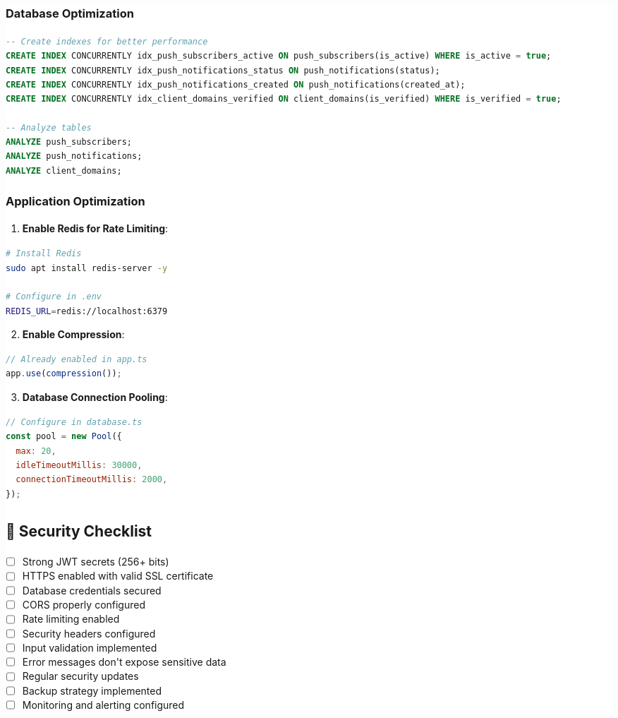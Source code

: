 ### Database Optimization

```sql
-- Create indexes for better performance
CREATE INDEX CONCURRENTLY idx_push_subscribers_active ON push_subscribers(is_active) WHERE is_active = true;
CREATE INDEX CONCURRENTLY idx_push_notifications_status ON push_notifications(status);
CREATE INDEX CONCURRENTLY idx_push_notifications_created ON push_notifications(created_at);
CREATE INDEX CONCURRENTLY idx_client_domains_verified ON client_domains(is_verified) WHERE is_verified = true;

-- Analyze tables
ANALYZE push_subscribers;
ANALYZE push_notifications;
ANALYZE client_domains;
```

### Application Optimization

1. **Enable Redis for Rate Limiting**:
```bash
# Install Redis
sudo apt install redis-server -y

# Configure in .env
REDIS_URL=redis://localhost:6379
```

2. **Enable Compression**:
```javascript
// Already enabled in app.ts
app.use(compression());
```

3. **Database Connection Pooling**:
```javascript
// Configure in database.ts
const pool = new Pool({
  max: 20,
  idleTimeoutMillis: 30000,
  connectionTimeoutMillis: 2000,
});
```

## 🚨 Security Checklist

- [ ] Strong JWT secrets (256+ bits)
- [ ] HTTPS enabled with valid SSL certificate
- [ ] Database credentials secured
- [ ] CORS properly configured
- [ ] Rate limiting enabled
- [ ] Security headers configured
- [ ] Input validation implemented
- [ ] Error messages don't expose sensitive data
- [ ] Regular security updates
- [ ] Backup strategy implemented
- [ ] Monitoring and alerting configured
